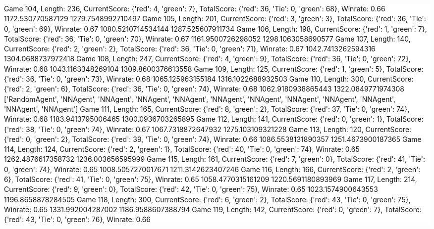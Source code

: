 Game 104, Length: 236,      CurrentScore: {'red': 4, 'green': 7},      TotalScore: {'red': 36, 'Tie': 0, 'green': 68},  Winrate: 0.66
1172.530770587129
1279.7548992710497
Game 105, Length: 201,      CurrentScore: {'red': 3, 'green': 3},      TotalScore: {'red': 36, 'Tie': 0, 'green': 69},  Winrate: 0.67
1080.5210714534144
1287.525607911734
Game 106, Length: 198,      CurrentScore: {'red': 1, 'green': 7},      TotalScore: {'red': 36, 'Tie': 0, 'green': 70},  Winrate: 0.67
1161.9500726298052
1298.1063058690577
Game 107, Length: 140,      CurrentScore: {'red': 2, 'green': 2},      TotalScore: {'red': 36, 'Tie': 0, 'green': 71},  Winrate: 0.67
1042.7413262594316
1304.0688737972418
Game 108, Length: 247,      CurrentScore: {'red': 4, 'green': 9},      TotalScore: {'red': 36, 'Tie': 0, 'green': 72},  Winrate: 0.68
1043.1163348269104
1309.8600376613558
Game 109, Length: 125,      CurrentScore: {'red': 1, 'green': 5},      TotalScore: {'red': 36, 'Tie': 0, 'green': 73},  Winrate: 0.68
1065.125963155184
1316.1022688932503
Game 110, Length: 300,      CurrentScore: {'red': 2, 'green': 6},      TotalScore: {'red': 36, 'Tie': 0, 'green': 74},  Winrate: 0.68
1062.9180938865443
1322.0849771974308
['RandomAgent', 'NNAgent', 'NNAgent', 'NNAgent', 'NNAgent', 'NNAgent', 'NNAgent', 'NNAgent', 'NNAgent', 'NNAgent', 'NNAgent', 'NNAgent']
Game 111, Length: 165,      CurrentScore: {'red': 8, 'green': 2},      TotalScore: {'red': 37, 'Tie': 0, 'green': 74},  Winrate: 0.68
1183.9413795006465
1300.0936703265895
Game 112, Length: 141,      CurrentScore: {'red': 0, 'green': 1},      TotalScore: {'red': 38, 'Tie': 0, 'green': 74},  Winrate: 0.67
1067.7318872647932
1275.103109321228
Game 113, Length: 120,      CurrentScore: {'red': 0, 'green': 2},      TotalScore: {'red': 39, 'Tie': 0, 'green': 74},  Winrate: 0.66
1086.5538131890357
1251.4673900187365
Game 114, Length: 124,      CurrentScore: {'red': 2, 'green': 1},      TotalScore: {'red': 40, 'Tie': 0, 'green': 74},  Winrate: 0.65
1262.4876617358732
1236.003656595999
Game 115, Length: 161,      CurrentScore: {'red': 7, 'green': 0},      TotalScore: {'red': 41, 'Tie': 0, 'green': 74},  Winrate: 0.65
1008.5057270017671
1211.3142623407246
Game 116, Length: 166,      CurrentScore: {'red': 2, 'green': 6},      TotalScore: {'red': 41, 'Tie': 0, 'green': 75},  Winrate: 0.65
1058.4770315161209
1220.5691180893969
Game 117, Length: 214,      CurrentScore: {'red': 9, 'green': 0},      TotalScore: {'red': 42, 'Tie': 0, 'green': 75},  Winrate: 0.65
1023.1574900643553
1196.8658878284505
Game 118, Length: 300,      CurrentScore: {'red': 6, 'green': 2},      TotalScore: {'red': 43, 'Tie': 0, 'green': 75},  Winrate: 0.65
1331.992004287002
1186.9588607388794
Game 119, Length: 142,      CurrentScore: {'red': 0, 'green': 7},      TotalScore: {'red': 43, 'Tie': 0, 'green': 76},  Winrate: 0.66